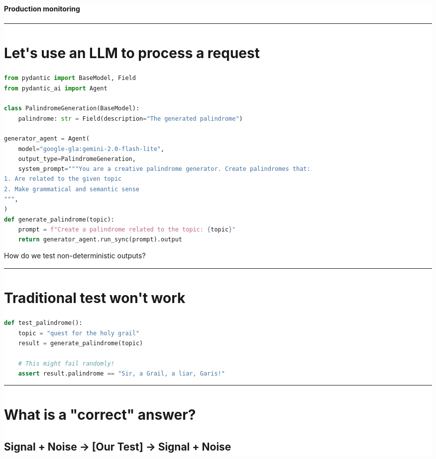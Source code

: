 #### Production monitoring

---



# Let's use an LLM to process a request

```python
from pydantic import BaseModel, Field
from pydantic_ai import Agent

class PalindromeGeneration(BaseModel):
    palindrome: str = Field(description="The generated palindrome")

generator_agent = Agent(
    model="google-gla:gemini-2.0-flash-lite",
    output_type=PalindromeGeneration,
    system_prompt="""You are a creative palindrome generator. Create palindromes that:
1. Are related to the given topic
2. Make grammatical and semantic sense
""",
)
def generate_palindrome(topic):
    prompt = f"Create a palindrome related to the topic: {topic}"
    return generator_agent.run_sync(prompt).output
```

How do we test <span class="red">non-deterministic</span> outputs?

---

# Traditional test won't work

```python
def test_palindrome():
    topic = "quest for the holy grail"
    result = generate_palindrome(topic)

    # This might fail randomly!
    assert result.palindrome == "Sir, a Grail, a liar, Garis!"
```

---



# What is a "correct" answer?

## <span class="grape">Signal + Noise</span> -> <span class="green">[Our Test]</span> -> <span class="grape">Signal + Noise
